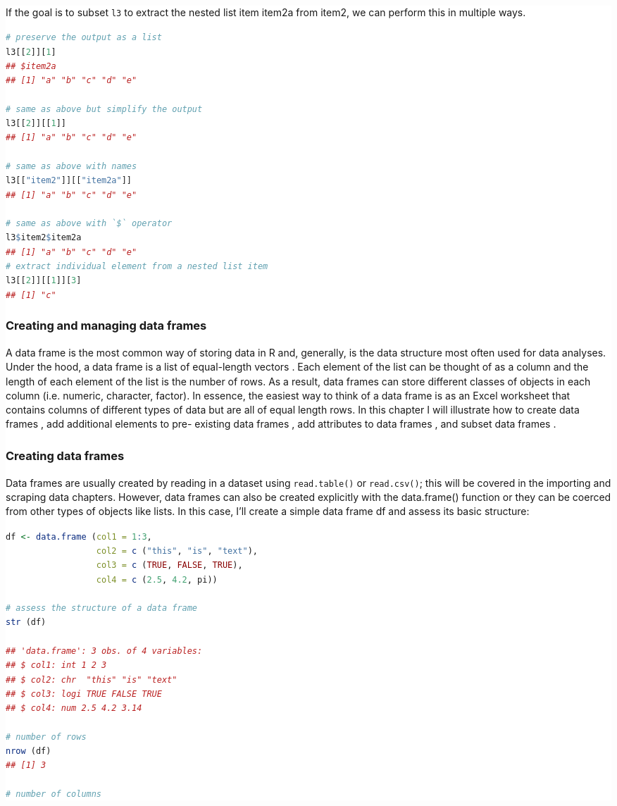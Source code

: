 If the goal is to subset `l3` to extract the nested list item item2a from item2, we can perform this in multiple ways.

```r
# preserve the output as a list
l3[[2]][1]
## $item2a
## [1] "a" "b" "c" "d" "e"

# same as above but simplify the output
l3[[2]][[1]]
## [1] "a" "b" "c" "d" "e"

# same as above with names
l3[["item2"]][["item2a"]]
## [1] "a" "b" "c" "d" "e"

# same as above with `$` operator
l3$item2$item2a
## [1] "a" "b" "c" "d" "e"
# extract individual element from a nested list item
l3[[2]][[1]][3]
## [1] "c" 
```





### Creating and managing data frames

A data frame is the most common way of storing data in R and, generally, is the data structure most often used for data analyses. Under the hood, a data frame is a list of equal-length vectors . Each element of the list can be thought of as a column and the length of each element of the list is the number of rows. As a result, data frames can store different classes of objects in each column (i.e. numeric, character, factor). In essence, the easiest way to think of a data frame is as an Excel worksheet that contains columns of different types of data but are all of equal length rows. In this chapter I will illustrate how to create data frames , add additional elements to pre- existing data frames , add attributes to data frames , and subset data frames .

### Creating data frames&#x20;

Data frames are usually created by reading in a dataset using `read.table()` or `read.csv()`; this will be covered in the importing and scraping data chapters. However, data frames can also be created explicitly with the data.frame() function or they can be coerced from other types of objects like lists. In this case, I’ll create a simple data frame df and assess its basic structure:&#x20;

```r
df <- data.frame (col1 = 1:3, 
                  col2 = c ("this", "is", "text"), 
                  col3 = c (TRUE, FALSE, TRUE), 
                  col4 = c (2.5, 4.2, pi))
                  
# assess the structure of a data frame
str (df)

## 'data.frame': 3 obs. of 4 variables:
## $ col1: int 1 2 3
## $ col2: chr  "this" "is" "text"
## $ col3: logi TRUE FALSE TRUE
## $ col4: num 2.5 4.2 3.14

# number of rows
nrow (df)
## [1] 3

# number of columns
```